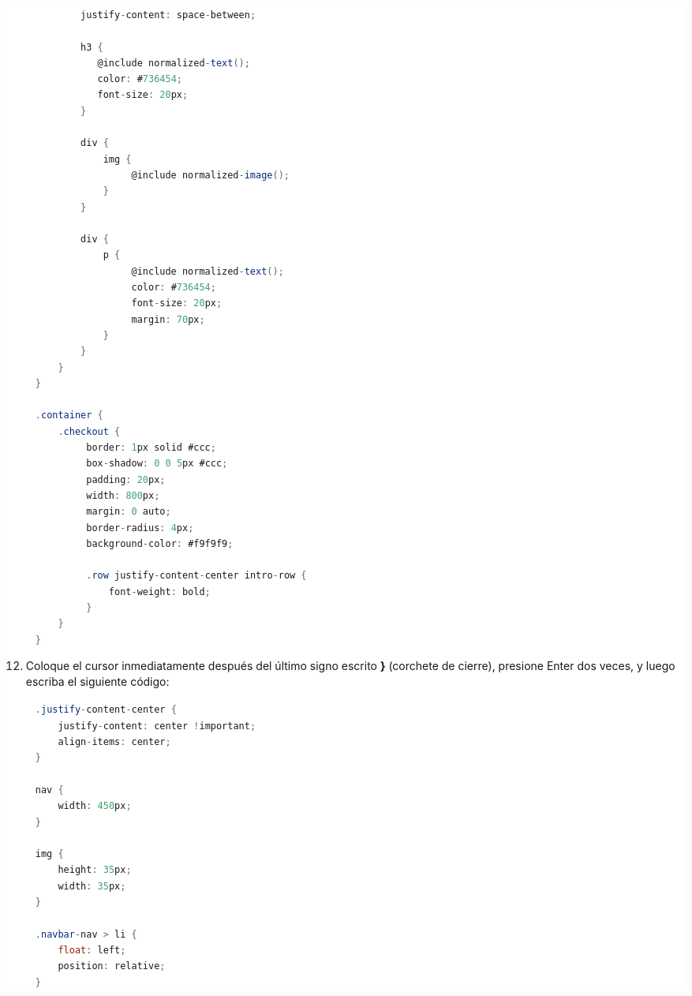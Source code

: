   ```cs
               justify-content: space-between;

               h3 {
                  @include normalized-text();
                  color: #736454;
                  font-size: 20px;
               }

               div {
                   img {
                        @include normalized-image();
                   }
               }

               div {
                   p {
                        @include normalized-text();
                        color: #736454;
                        font-size: 20px;
                        margin: 70px;
                   }
               }
           }
       }

       .container {
           .checkout {
                border: 1px solid #ccc;
                box-shadow: 0 0 5px #ccc;
                padding: 20px;
                width: 800px;
                margin: 0 auto;
                border-radius: 4px;
                background-color: #f9f9f9;

                .row justify-content-center intro-row {
                    font-weight: bold;
                }
           }
       }
  ```

12. Coloque el cursor inmediatamente después del último signo escrito **}** (corchete de cierre), presione Enter dos veces, y luego escriba el siguiente código:
  ```cs
       .justify-content-center {
           justify-content: center !important;
           align-items: center;
       }

       nav {
           width: 450px;
       }

       img {
           height: 35px;
           width: 35px;
       }

       .navbar-nav > li {
           float: left;
           position: relative;
       }

  ```